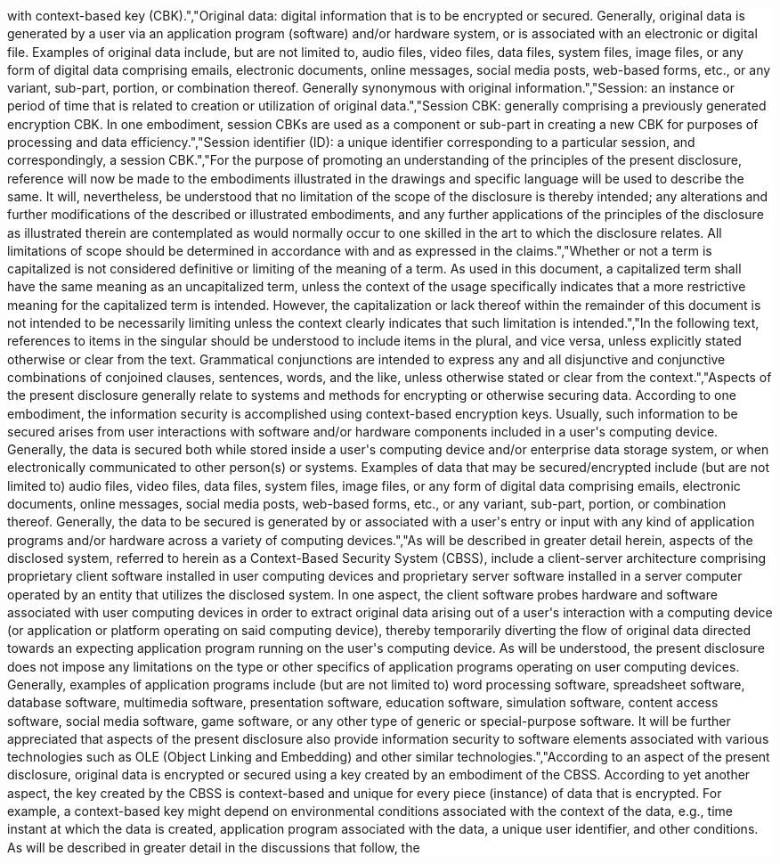with context-based key (CBK).","Original data: digital information that is to be encrypted or secured. Generally, original data is generated by a user via an application program (software) and\/or hardware system, or is associated with an electronic or digital file. Examples of original data include, but are not limited to, audio files, video files, data files, system files, image files, or any form of digital data comprising emails, electronic documents, online messages, social media posts, web-based forms, etc., or any variant, sub-part, portion, or combination thereof. Generally synonymous with original information.","Session: an instance or period of time that is related to creation or utilization of original data.","Session CBK: generally comprising a previously generated encryption CBK. In one embodiment, session CBKs are used as a component or sub-part in creating a new CBK for purposes of processing and data efficiency.","Session identifier (ID): a unique identifier corresponding to a particular session, and correspondingly, a session CBK.","For the purpose of promoting an understanding of the principles of the present disclosure, reference will now be made to the embodiments illustrated in the drawings and specific language will be used to describe the same. It will, nevertheless, be understood that no limitation of the scope of the disclosure is thereby intended; any alterations and further modifications of the described or illustrated embodiments, and any further applications of the principles of the disclosure as illustrated therein are contemplated as would normally occur to one skilled in the art to which the disclosure relates. All limitations of scope should be determined in accordance with and as expressed in the claims.","Whether or not a term is capitalized is not considered definitive or limiting of the meaning of a term. As used in this document, a capitalized term shall have the same meaning as an uncapitalized term, unless the context of the usage specifically indicates that a more restrictive meaning for the capitalized term is intended. However, the capitalization or lack thereof within the remainder of this document is not intended to be necessarily limiting unless the context clearly indicates that such limitation is intended.","In the following text, references to items in the singular should be understood to include items in the plural, and vice versa, unless explicitly stated otherwise or clear from the text. Grammatical conjunctions are intended to express any and all disjunctive and conjunctive combinations of conjoined clauses, sentences, words, and the like, unless otherwise stated or clear from the context.","Aspects of the present disclosure generally relate to systems and methods for encrypting or otherwise securing data. According to one embodiment, the information security is accomplished using context-based encryption keys. Usually, such information to be secured arises from user interactions with software and\/or hardware components included in a user's computing device. Generally, the data is secured both while stored inside a user's computing device and\/or enterprise data storage system, or when electronically communicated to other person(s) or systems. Examples of data that may be secured\/encrypted include (but are not limited to) audio files, video files, data files, system files, image files, or any form of digital data comprising emails, electronic documents, online messages, social media posts, web-based forms, etc., or any variant, sub-part, portion, or combination thereof. Generally, the data to be secured is generated by or associated with a user's entry or input with any kind of application programs and\/or hardware across a variety of computing devices.","As will be described in greater detail herein, aspects of the disclosed system, referred to herein as a Context-Based Security System (CBSS), include a client-server architecture comprising proprietary client software installed in user computing devices and proprietary server software installed in a server computer operated by an entity that utilizes the disclosed system. In one aspect, the client software probes hardware and software associated with user computing devices in order to extract original data arising out of a user's interaction with a computing device (or application or platform operating on said computing device), thereby temporarily diverting the flow of original data directed towards an expecting application program running on the user's computing device. As will be understood, the present disclosure does not impose any limitations on the type or other specifics of application programs operating on user computing devices. Generally, examples of application programs include (but are not limited to) word processing software, spreadsheet software, database software, multimedia software, presentation software, education software, simulation software, content access software, social media software, game software, or any other type of generic or special-purpose software. It will be further appreciated that aspects of the present disclosure also provide information security to software elements associated with various technologies such as OLE (Object Linking and Embedding) and other similar technologies.","According to an aspect of the present disclosure, original data is encrypted or secured using a key created by an embodiment of the CBSS. According to yet another aspect, the key created by the CBSS is context-based and unique for every piece (instance) of data that is encrypted. For example, a context-based key might depend on environmental conditions associated with the context of the data, e.g., time instant at which the data is created, application program associated with the data, a unique user identifier, and other conditions. As will be described in greater detail in the discussions that follow, the